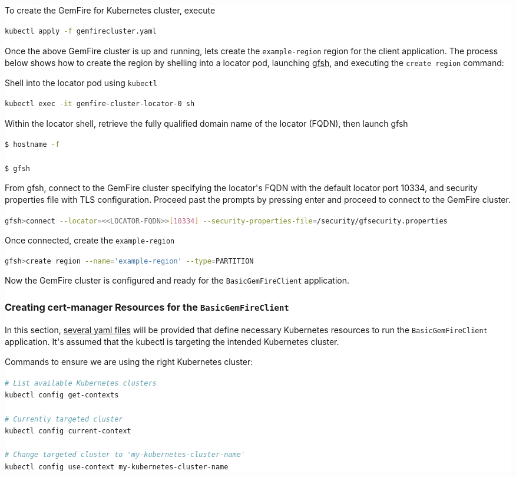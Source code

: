 To create the GemFire for Kubernetes cluster, execute

```bash
kubectl apply -f gemfirecluster.yaml
```

Once the above GemFire cluster is up and running, lets create the `example-region` region for the client application. The process below shows how to create the region by shelling into a locator pod, launching [gfsh](https://docs.vmware.com/en/VMware-GemFire/9.15/gf/tools_modules-gfsh-chapter_overview.html), and executing the `create region` command:

Shell into the locator pod using `kubectl`
```bash
kubectl exec -it gemfire-cluster-locator-0 sh
```

Within the locator shell, retrieve the fully qualified domain name of the locator (FQDN), then launch gfsh

```bash
$ hostname -f
 
$ gfsh
```
From gfsh, connect to the GemFire cluster specifying the locator's FQDN with the default locator port 10334, and security properties file with TLS configuration. Proceed past the prompts by pressing enter and proceed to connect to the GemFire cluster.

```bash
gfsh>connect --locator=<<LOCATOR-FQDN>>[10334] --security-properties-file=/security/gfsecurity.properties
```

Once connected, create the `example-region`

```bash
gfsh>create region --name='example-region' --type=PARTITION
```

Now the GemFire cluster is configured and ready for the `BasicGemFireClient` application.

### Creating cert-manager Resources for the `BasicGemFireClient`

In this section, [several yaml files](https://github.com/luissson/BasicGemFireClient/tree/main/k8s) will be provided that define necessary Kubernetes resources to run the `BasicGemFireClient` application. It's assumed that the kubectl is targeting the intended Kubernetes cluster.

Commands to ensure we are using the right Kubernetes cluster:
```bash
# List available Kubernetes clusters
kubectl config get-contexts
 
# Currently targeted cluster
kubectl config current-context
 
# Change targeted cluster to 'my-kubernetes-cluster-name'
kubectl config use-context my-kubernetes-cluster-name
```
